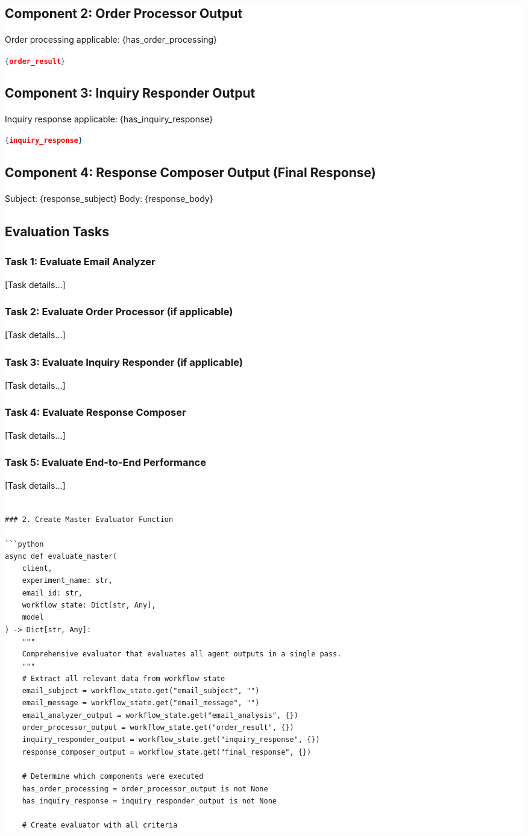 ## Component 2: Order Processor Output
Order processing applicable: {has_order_processing}
```json
{order_result}
```

## Component 3: Inquiry Responder Output
Inquiry response applicable: {has_inquiry_response}
```json
{inquiry_response}
```

## Component 4: Response Composer Output (Final Response)
Subject: {response_subject}
Body: {response_body}

## Evaluation Tasks

### Task 1: Evaluate Email Analyzer
[Task details...]

### Task 2: Evaluate Order Processor (if applicable)
[Task details...]

### Task 3: Evaluate Inquiry Responder (if applicable)
[Task details...]

### Task 4: Evaluate Response Composer
[Task details...]

### Task 5: Evaluate End-to-End Performance
[Task details...]
```

### 2. Create Master Evaluator Function

```python
async def evaluate_master(
    client, 
    experiment_name: str, 
    email_id: str,
    workflow_state: Dict[str, Any],
    model
) -> Dict[str, Any]:
    """
    Comprehensive evaluator that evaluates all agent outputs in a single pass.
    """
    # Extract all relevant data from workflow state
    email_subject = workflow_state.get("email_subject", "")
    email_message = workflow_state.get("email_message", "")
    email_analyzer_output = workflow_state.get("email_analysis", {})
    order_processor_output = workflow_state.get("order_result", {})
    inquiry_responder_output = workflow_state.get("inquiry_response", {})
    response_composer_output = workflow_state.get("final_response", {})
    
    # Determine which components were executed
    has_order_processing = order_processor_output is not None
    has_inquiry_response = inquiry_responder_output is not None
    
    # Create evaluator with all criteria
```